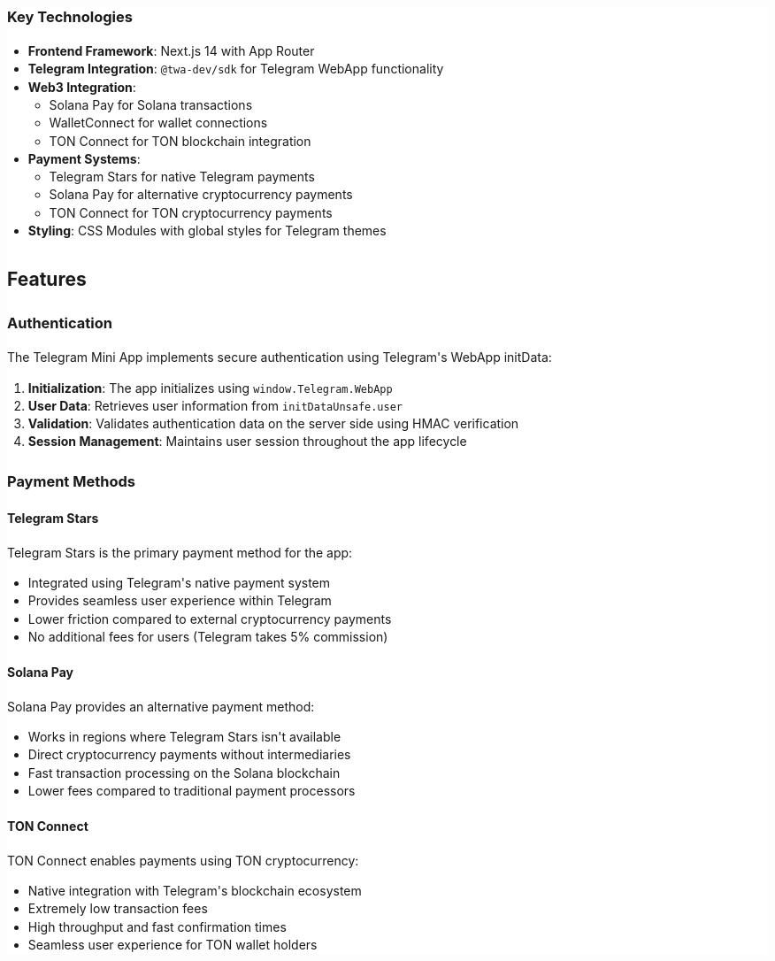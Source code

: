 ### Key Technologies

- **Frontend Framework**: Next.js 14 with App Router
- **Telegram Integration**: `@twa-dev/sdk` for Telegram WebApp functionality
- **Web3 Integration**:
  - Solana Pay for Solana transactions
  - WalletConnect for wallet connections
  - TON Connect for TON blockchain integration
- **Payment Systems**:
  - Telegram Stars for native Telegram payments
  - Solana Pay for alternative cryptocurrency payments
  - TON Connect for TON cryptocurrency payments
- **Styling**: CSS Modules with global styles for Telegram themes

## Features

### Authentication

The Telegram Mini App implements secure authentication using Telegram's WebApp initData:

1. **Initialization**: The app initializes using `window.Telegram.WebApp`
2. **User Data**: Retrieves user information from `initDataUnsafe.user`
3. **Validation**: Validates authentication data on the server side using HMAC verification
4. **Session Management**: Maintains user session throughout the app lifecycle

### Payment Methods

#### Telegram Stars

Telegram Stars is the primary payment method for the app:

- Integrated using Telegram's native payment system
- Provides seamless user experience within Telegram
- Lower friction compared to external cryptocurrency payments
- No additional fees for users (Telegram takes 5% commission)

#### Solana Pay

Solana Pay provides an alternative payment method:

- Works in regions where Telegram Stars isn't available
- Direct cryptocurrency payments without intermediaries
- Fast transaction processing on the Solana blockchain
- Lower fees compared to traditional payment processors

#### TON Connect

TON Connect enables payments using TON cryptocurrency:

- Native integration with Telegram's blockchain ecosystem
- Extremely low transaction fees
- High throughput and fast confirmation times
- Seamless user experience for TON wallet holders
